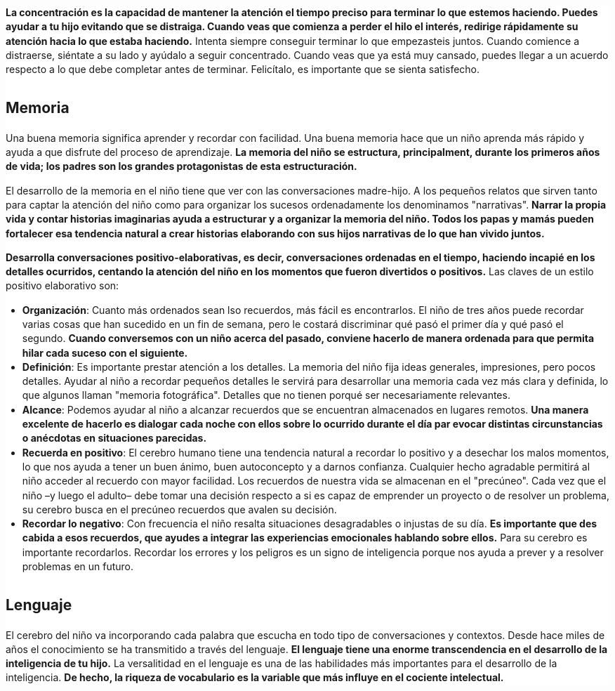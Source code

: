 **La concentración es la capacidad de mantener la atención el tiempo preciso para terminar lo que estemos haciendo. Puedes ayudar a tu hijo evitando que se distraiga. Cuando veas que comienza a perder el hilo el interés, redirige rápidamente su atención hacia lo que estaba haciendo.** Intenta siempre conseguir terminar lo que empezasteis juntos. Cuando comience a distraerse, siéntate a su lado y ayúdalo a seguir concentrado. Cuando veas que ya está muy cansado, puedes llegar a un acuerdo respecto a lo que debe completar antes de terminar. Felicítalo, es importante que se sienta satisfecho.

## Memoria

Una buena memoria significa aprender y recordar con facilidad. Una buena memoria hace que un niño aprenda más rápido y ayuda a que disfrute del proceso de aprendizaje. **La memoria del niño se estructura, principalment, durante los primeros años de vida; los padres son los grandes protagonistas de esta estructuración.**

El desarrollo de la memoria en el niño tiene que ver con las conversaciones madre-hijo. A los pequeños relatos que sirven tanto para captar la atención del niño como para organizar los sucesos ordenadamente los denominamos "narrativas". **Narrar la propia vida y contar historias imaginarias ayuda a estructurar y a organizar la memoria del niño. Todos los papas y mamás pueden fortalecer esa tendencia natural a crear historias elaborando con sus hijos narrativas de lo que han vivido juntos.**

**Desarrolla conversaciones positivo-elaborativas, es decir, conversaciones ordenadas en el tiempo, haciendo incapié en los detalles ocurridos, centando la atención del niño en los momentos que fueron divertidos o positivos.** Las claves de un estilo positivo elaborativo son:
* **Organización**: Cuanto más ordenados sean lso recuerdos, más fácil es encontrarlos. El niño de tres años puede recordar varias cosas que han sucedido en un fin de semana, pero le costará discriminar qué pasó el primer día y qué pasó el segundo. **Cuando conversemos con un niño acerca del pasado, conviene hacerlo de manera ordenada para que permita hilar cada suceso con el siguiente.**
* **Definición**: Es importante prestar atención a los detalles. La memoria del niño fija ideas generales, impresiones, pero pocos detalles. Ayudar al niño a recordar pequeños detalles le servirá para desarrollar una memoria cada vez más clara y definida, lo que algunos llaman "memoria fotográfica". Detalles que no tienen porqué ser necesariamente relevantes.
* **Alcance**: Podemos ayudar al niño a alcanzar recuerdos que se encuentran almacenados en lugares remotos. **Una manera excelente de hacerlo es dialogar cada noche con ellos sobre lo ocurrido durante el día par evocar distintas circunstancias o anécdotas en situaciones parecidas.**
* **Recuerda en positivo**: El cerebro humano tiene una tendencia natural a recordar lo positivo y a desechar los malos momentos, lo que nos ayuda a tener un buen ánimo, buen autoconcepto y a darnos confianza. Cualquier hecho agradable permitirá al niño acceder al recuerdo con mayor facilidad. Los recuerdos de nuestra vida se almacenan en el "precúneo". Cada vez que el niño –y luego el adulto– debe tomar una decisión respecto a si es capaz de emprender un proyecto o de resolver un problema, su cerebro busca en el precúneo recuerdos que avalen su decisión.
* **Recordar lo negativo**: Con frecuencia el niño resalta situaciones desagradables o injustas de su día. **Es importante que des cabida a esos recuerdos, que ayudes a integrar las experiencias emocionales hablando sobre ellos.** Para su cerebro es importante recordarlos. Recordar los errores y los peligros es un signo de inteligencia porque nos ayuda a prever y a resolver problemas en un futuro.

## Lenguaje

El cerebro del niño va incorporando cada palabra que escucha en todo tipo de conversaciones y contextos. Desde hace miles de años el conocimiento se ha transmitido a través del lenguaje. **El lenguaje tiene una enorme transcendencia en el desarrollo de la inteligencia de tu hijo.** La versalitidad en el lenguaje es una de las habilidades más importantes para el desarrollo de la inteligencia. **De hecho, la riqueza de vocabulario es la variable que más influye en el cociente intelectual.**
